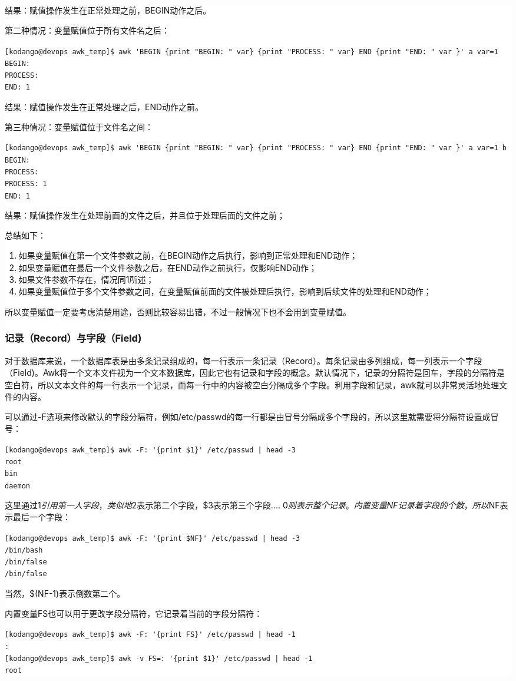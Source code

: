结果：赋值操作发生在正常处理之前，BEGIN动作之后。

第二种情况：变量赋值位于所有文件名之后：

    [kodango@devops awk_temp]$ awk 'BEGIN {print "BEGIN: " var} {print "PROCESS: " var} END {print "END: " var }' a var=1  
    BEGIN: 
    PROCESS: 
    END: 1

结果：赋值操作发生在正常处理之后，END动作之前。

第三种情况：变量赋值位于文件名之间：

    [kodango@devops awk_temp]$ awk 'BEGIN {print "BEGIN: " var} {print "PROCESS: " var} END {print "END: " var }' a var=1 b
    BEGIN: 
    PROCESS: 
    PROCESS: 1
    END: 1

结果：赋值操作发生在处理前面的文件之后，并且位于处理后面的文件之前；

总结如下：

1. 如果变量赋值在第一个文件参数之前，在BEGIN动作之后执行，影响到正常处理和END动作；
1. 如果变量赋值在最后一个文件参数之后，在END动作之前执行，仅影响END动作；
1. 如果文件参数不存在，情况同1所述；
1. 如果变量赋值位于多个文件参数之间，在变量赋值前面的文件被处理后执行，影响到后续文件的处理和END动作；

所以变量赋值一定要考虑清楚用途，否则比较容易出错，不过一般情况下也不会用到变量赋值。



### 记录（Record）与字段（Field)

对于数据库来说，一个数据库表是由多条记录组成的，每一行表示一条记录（Record）。每条记录由多列组成，每一列表示一个字段（Field)。Awk将一个文本文件视为一个文本数据库，因此它也有记录和字段的概念。默认情况下，记录的分隔符是回车，字段的分隔符是空白符，所以文本文件的每一行表示一个记录，而每一行中的内容被空白分隔成多个字段。利用字段和记录，awk就可以非常灵活地处理文件的内容。

可以通过-F选项来修改默认的字段分隔符，例如/etc/passwd的每一行都是由冒号分隔成多个字段的，所以这里就需要将分隔符设置成冒号：

    [kodango@devops awk_temp]$ awk -F: '{print $1}' /etc/passwd | head -3
    root
    bin
    daemon

这里通过$1引用第一人字段，类似地$2表示第二个字段，$3表示第三个字段.... $0则表示整个记录。内置变量NF记录着字段的个数，所以$NF表示最后一个字段：

    [kodango@devops awk_temp]$ awk -F: '{print $NF}' /etc/passwd | head -3
    /bin/bash
    /bin/false
    /bin/false

当然，$(NF-1)表示倒数第二个。

内置变量FS也可以用于更改字段分隔符，它记录着当前的字段分隔符：

    [kodango@devops awk_temp]$ awk -F: '{print FS}' /etc/passwd | head -1
    :
    [kodango@devops awk_temp]$ awk -v FS=: '{print $1}' /etc/passwd | head -1
    root
